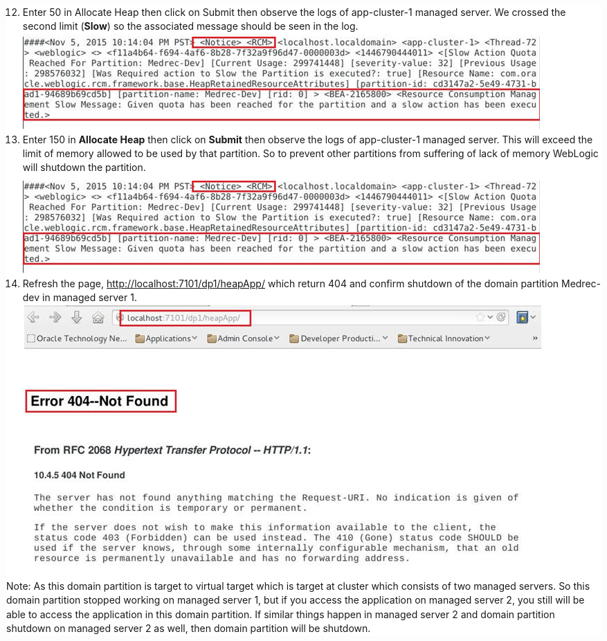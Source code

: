 12. Enter 50 in Allocate Heap then click on Submit then observe the logs of app-cluster-1 managed server. We crossed the second limit (**Slow**) so the associated message should be seen in the log.
![alt text](https://raw.githubusercontent.com/oracle-weblogic/weblogic-innovation-seminars/caf-12.2.1/WInS_Demos/MT-Workshop/md.resources/106.JPG)
13. Enter 150 in **Allocate Heap** then click on **Submit** then observe the logs of app-cluster-1 managed server. This will exceed the limit of memory allowed to be used by that partition. So to prevent other partitions from suffering of lack of memory WebLogic will shutdown the partition.
![alt text](https://raw.githubusercontent.com/oracle-weblogic/weblogic-innovation-seminars/caf-12.2.1/WInS_Demos/MT-Workshop/md.resources/107.JPG)
14. Refresh the page, [http://localhost:7101/dp1/heapApp/](http://localhost:7101/dp1/heapApp/) which return 404 and confirm shutdown of the domain partition Medrec-dev in managed server 1.
![alt text](https://raw.githubusercontent.com/oracle-weblogic/weblogic-innovation-seminars/caf-12.2.1/WInS_Demos/MT-Workshop/md.resources/108.JPG)

Note: As this domain partition is target to virtual target which is target at cluster which consists of two managed servers. So this domain partition stopped working on managed server 1, but if you access the application on managed server 2, you still will be able to access the application in this domain partition. If similar things happen in managed server 2 and domain partition shutdown on managed server 2 as well, then domain partition will be shutdown. 
